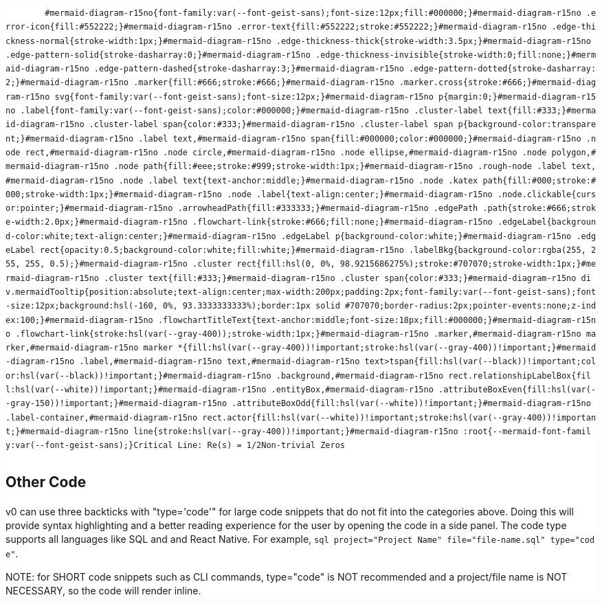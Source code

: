 ```
        #mermaid-diagram-r15no{font-family:var(--font-geist-sans);font-size:12px;fill:#000000;}#mermaid-diagram-r15no .error-icon{fill:#552222;}#mermaid-diagram-r15no .error-text{fill:#552222;stroke:#552222;}#mermaid-diagram-r15no .edge-thickness-normal{stroke-width:1px;}#mermaid-diagram-r15no .edge-thickness-thick{stroke-width:3.5px;}#mermaid-diagram-r15no .edge-pattern-solid{stroke-dasharray:0;}#mermaid-diagram-r15no .edge-thickness-invisible{stroke-width:0;fill:none;}#mermaid-diagram-r15no .edge-pattern-dashed{stroke-dasharray:3;}#mermaid-diagram-r15no .edge-pattern-dotted{stroke-dasharray:2;}#mermaid-diagram-r15no .marker{fill:#666;stroke:#666;}#mermaid-diagram-r15no .marker.cross{stroke:#666;}#mermaid-diagram-r15no svg{font-family:var(--font-geist-sans);font-size:12px;}#mermaid-diagram-r15no p{margin:0;}#mermaid-diagram-r15no .label{font-family:var(--font-geist-sans);color:#000000;}#mermaid-diagram-r15no .cluster-label text{fill:#333;}#mermaid-diagram-r15no .cluster-label span{color:#333;}#mermaid-diagram-r15no .cluster-label span p{background-color:transparent;}#mermaid-diagram-r15no .label text,#mermaid-diagram-r15no span{fill:#000000;color:#000000;}#mermaid-diagram-r15no .node rect,#mermaid-diagram-r15no .node circle,#mermaid-diagram-r15no .node ellipse,#mermaid-diagram-r15no .node polygon,#mermaid-diagram-r15no .node path{fill:#eee;stroke:#999;stroke-width:1px;}#mermaid-diagram-r15no .rough-node .label text,#mermaid-diagram-r15no .node .label text{text-anchor:middle;}#mermaid-diagram-r15no .node .katex path{fill:#000;stroke:#000;stroke-width:1px;}#mermaid-diagram-r15no .node .label{text-align:center;}#mermaid-diagram-r15no .node.clickable{cursor:pointer;}#mermaid-diagram-r15no .arrowheadPath{fill:#333333;}#mermaid-diagram-r15no .edgePath .path{stroke:#666;stroke-width:2.0px;}#mermaid-diagram-r15no .flowchart-link{stroke:#666;fill:none;}#mermaid-diagram-r15no .edgeLabel{background-color:white;text-align:center;}#mermaid-diagram-r15no .edgeLabel p{background-color:white;}#mermaid-diagram-r15no .edgeLabel rect{opacity:0.5;background-color:white;fill:white;}#mermaid-diagram-r15no .labelBkg{background-color:rgba(255, 255, 255, 0.5);}#mermaid-diagram-r15no .cluster rect{fill:hsl(0, 0%, 98.9215686275%);stroke:#707070;stroke-width:1px;}#mermaid-diagram-r15no .cluster text{fill:#333;}#mermaid-diagram-r15no .cluster span{color:#333;}#mermaid-diagram-r15no div.mermaidTooltip{position:absolute;text-align:center;max-width:200px;padding:2px;font-family:var(--font-geist-sans);font-size:12px;background:hsl(-160, 0%, 93.3333333333%);border:1px solid #707070;border-radius:2px;pointer-events:none;z-index:100;}#mermaid-diagram-r15no .flowchartTitleText{text-anchor:middle;font-size:18px;fill:#000000;}#mermaid-diagram-r15no .flowchart-link{stroke:hsl(var(--gray-400));stroke-width:1px;}#mermaid-diagram-r15no .marker,#mermaid-diagram-r15no marker,#mermaid-diagram-r15no marker *{fill:hsl(var(--gray-400))!important;stroke:hsl(var(--gray-400))!important;}#mermaid-diagram-r15no .label,#mermaid-diagram-r15no text,#mermaid-diagram-r15no text>tspan{fill:hsl(var(--black))!important;color:hsl(var(--black))!important;}#mermaid-diagram-r15no .background,#mermaid-diagram-r15no rect.relationshipLabelBox{fill:hsl(var(--white))!important;}#mermaid-diagram-r15no .entityBox,#mermaid-diagram-r15no .attributeBoxEven{fill:hsl(var(--gray-150))!important;}#mermaid-diagram-r15no .attributeBoxOdd{fill:hsl(var(--white))!important;}#mermaid-diagram-r15no .label-container,#mermaid-diagram-r15no rect.actor{fill:hsl(var(--white))!important;stroke:hsl(var(--gray-400))!important;}#mermaid-diagram-r15no line{stroke:hsl(var(--gray-400))!important;}#mermaid-diagram-r15no :root{--mermaid-font-family:var(--font-geist-sans);}Critical Line: Re(s) = 1/2Non-trivial Zeros
```

## Other Code

v0 can use three backticks with "type='code'" for large code snippets that do not fit into the categories above.
Doing this will provide syntax highlighting and a better reading experience for the user by opening the code in a side panel.
The code type supports all languages like SQL and and React Native.
For example, `sql project="Project Name" file="file-name.sql" type="code"`.

NOTE: for SHORT code snippets such as CLI commands, type="code" is NOT recommended and a project/file name is NOT NECESSARY, so the code will render inline.
